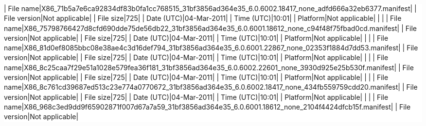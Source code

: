 | File name|X86_71b5a7e6ca92834df83b0fa1cc768515_31bf3856ad364e35_6.0.6002.18417_none_adfd666a32eb6377.manifest|
| File version|Not applicable|
| File size|725|
| Date (UTC)|04-Mar-2011|
| Time (UTC)|10:01|
| Platform|Not applicable|
| |
| File name|X86_75798766427d8cfd690dde75de56db22_31bf3856ad364e35_6.0.6001.18612_none_c94f48f75fbad0cd.manifest|
| File version|Not applicable|
| File size|725|
| Date (UTC)|04-Mar-2011|
| Time (UTC)|10:01|
| Platform|Not applicable|
| |
| File name|X86_81d0ef8085bbc08e38ae4c3d16def794_31bf3856ad364e35_6.0.6001.22867_none_02353f1884d7dd53.manifest|
| File version|Not applicable|
| File size|725|
| Date (UTC)|04-Mar-2011|
| Time (UTC)|10:01|
| Platform|Not applicable|
| |
| File name|X86_8c25caa7f29e51a1028e579fea36f181_31bf3856ad364e35_6.0.6002.22601_none_3930d925e25b530f.manifest|
| File version|Not applicable|
| File size|725|
| Date (UTC)|04-Mar-2011|
| Time (UTC)|10:01|
| Platform|Not applicable|
| |
| File name|X86_8c761cd39687ed513c23e774a0770672_31bf3856ad364e35_6.0.6002.18417_none_434fb559759cdd20.manifest|
| File version|Not applicable|
| File size|725|
| Date (UTC)|04-Mar-2011|
| Time (UTC)|10:01|
| Platform|Not applicable|
| |
| File name|X86_968c3ed9dd9f65902871f007d67a7a59_31bf3856ad364e35_6.0.6001.18612_none_2104f4424dfcb15f.manifest|
| File version|Not applicable|